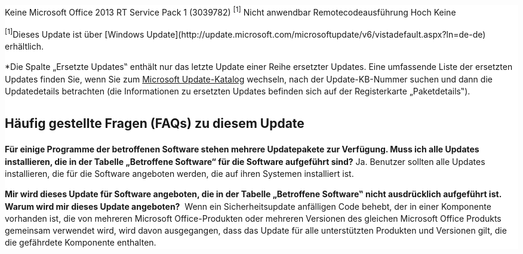 </td>
<td style="border:1px solid black;">
Keine

</td>
</tr>
<tr>
<td style="border:1px solid black;">
Microsoft Office 2013 RT Service Pack 1  
(3039782) <sup>[1]</sup>

</td>
<td style="border:1px solid black;">
Nicht anwendbar

</td>
<td style="border:1px solid black;">
Remotecodeausführung

</td>
<td style="border:1px solid black;">
Hoch

</td>
<td style="border:1px solid black;">
Keine

</td>
</tr>
</table>
<p> </p>
<sup>[1]</sup>Dieses Update ist über [Windows Update](http://update.microsoft.com/microsoftupdate/v6/vistadefault.aspx?ln=de-de) erhältlich.

\*Die Spalte „Ersetzte Updates‟ enthält nur das letzte Update einer Reihe ersetzter Updates. Eine umfassende Liste der ersetzten Updates finden Sie, wenn Sie zum [Microsoft Update-Katalog](http://catalog.update.microsoft.com/v7/site/home.aspx) wechseln, nach der Update-KB-Nummer suchen und dann die Updatedetails betrachten (die Informationen zu ersetzten Updates befinden sich auf der Registerkarte „Paketdetails‟).

Häufig gestellte Fragen (FAQs) zu diesem Update
-----------------------------------------------

<span id="sectionToggle2"></span>
**Für einige Programme der betroffenen Software stehen mehrere Updatepakete zur Verfügung. Muss ich alle Updates installieren, die in der Tabelle „Betroffene Software“ für die Software aufgeführt sind?**
Ja. Benutzer sollten alle Updates installieren, die für die Software angeboten werden, die auf ihren Systemen installiert ist.

**Mir wird dieses Update für Software angeboten, die in der Tabelle „Betroffene Software‟ nicht ausdrücklich aufgeführt ist. Warum wird mir dieses Update angeboten?** 
Wenn ein Sicherheitsupdate anfälligen Code behebt, der in einer Komponente vorhanden ist, die von mehreren Microsoft Office-Produkten oder mehreren Versionen des gleichen Microsoft Office Produkts gemeinsam verwendet wird, wird davon ausgegangen, dass das Update für alle unterstützten Produkten und Versionen gilt, die die gefährdete Komponente enthalten.
